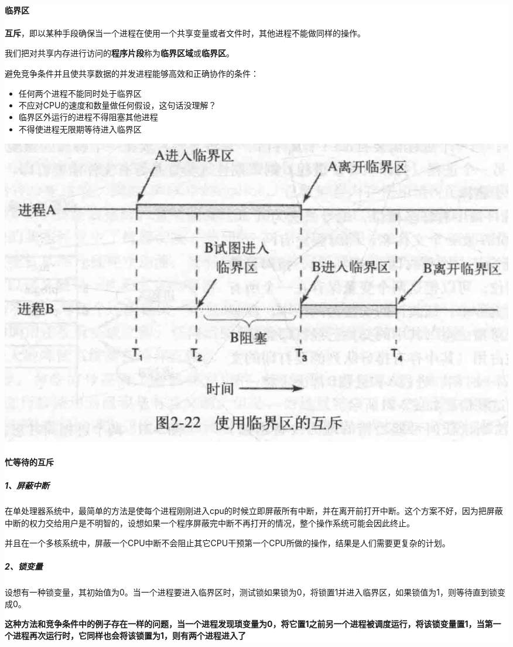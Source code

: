 #### 临界区

**互斥**，即以某种手段确保当一个进程在使用一个共享变量或者文件时，其他进程不能做同样的操作。

我们把对共享内存进行访问的**程序片段**称为**临界区域**或**临界区**。

避免竞争条件并且使共享数据的并发进程能够高效和正确协作的条件：

- 任何两个进程不能同时处于临界区
- 不应对CPU的速度和数量做任何假设，这句话没理解？
- 临界区外运行的进程不得阻塞其他进程
- 不得使进程无限期等待进入临界区

![image-20200802152019687](image-20200802152019687.png)

#### 忙等待的互斥

##### 1、屏蔽中断

在单处理器系统中，最简单的方法是使每个进程刚刚进入cpu的时候立即屏蔽所有中断，并在离开前打开中断。这个方案不好，因为把屏蔽中断的权力交给用户是不明智的，设想如果一个程序屏蔽完中断不再打开的情况，整个操作系统可能会因此终止。

并且在一个多核系统中，屏蔽一个CPU中断不会阻止其它CPU干预第一个CPU所做的操作，结果是人们需要更复杂的计划。

##### 2、锁变量

设想有一种锁变量，其初始值为0。当一个进程要进入临界区时，测试锁如果锁为0，将锁置1并进入临界区，如果锁值为1，则等待直到锁变成0。

**这种方法和竞争条件中的例子存在一样的问题，当一个进程发现琐变量为0，将它置1之前另一个进程被调度运行，将该锁变量置1，当第一个进程再次运行时，它同样也会将该锁置为1，则有两个进程进入了**
